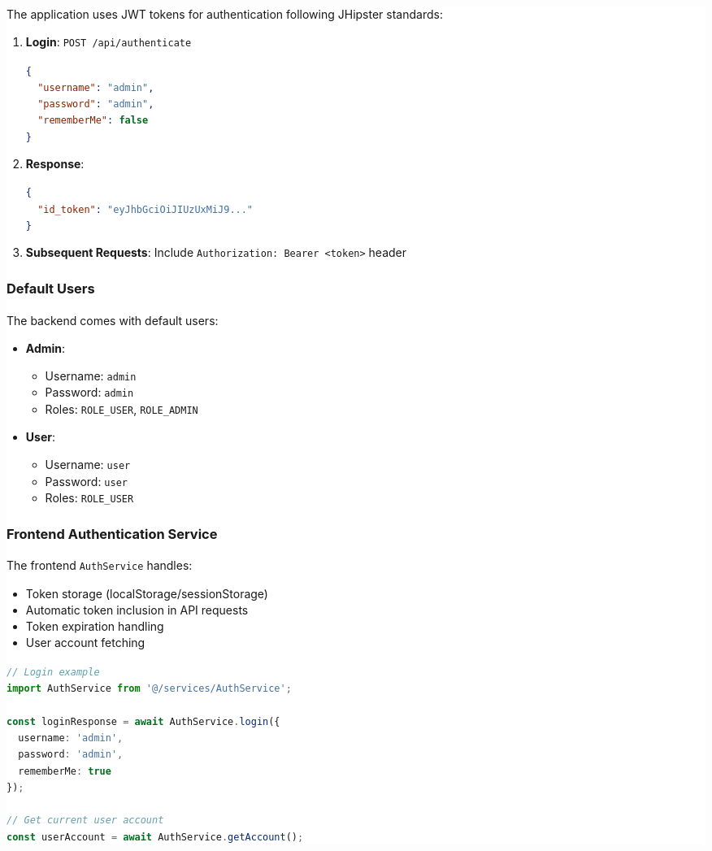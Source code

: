 The application uses JWT tokens for authentication following JHipster standards:

1. **Login**: `POST /api/authenticate`
   ```json
   {
     "username": "admin",
     "password": "admin",
     "rememberMe": false
   }
   ```

2. **Response**: 
   ```json
   {
     "id_token": "eyJhbGciOiJIUzUxMiJ9..."
   }
   ```

3. **Subsequent Requests**: Include `Authorization: Bearer <token>` header

### Default Users

The backend comes with default users:

- **Admin**: 
  - Username: `admin`
  - Password: `admin`
  - Roles: `ROLE_USER`, `ROLE_ADMIN`

- **User**: 
  - Username: `user`
  - Password: `user`
  - Roles: `ROLE_USER`

### Frontend Authentication Service

The frontend `AuthService` handles:

- Token storage (localStorage/sessionStorage)
- Automatic token inclusion in API requests
- Token expiration handling
- User account fetching

```typescript
// Login example
import AuthService from '@/services/AuthService';

const loginResponse = await AuthService.login({
  username: 'admin',
  password: 'admin',
  rememberMe: true
});

// Get current user account
const userAccount = await AuthService.getAccount();
```
